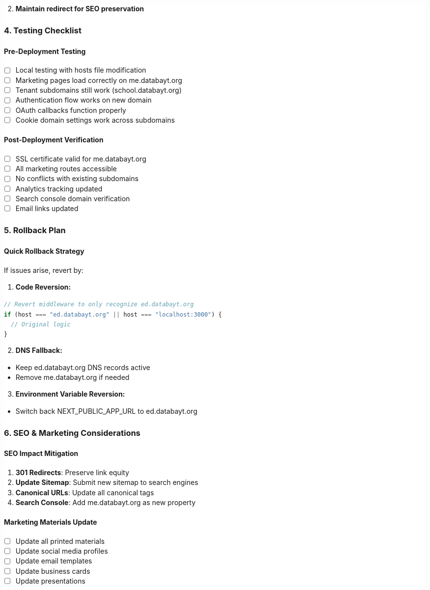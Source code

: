 2. **Maintain redirect for SEO preservation**

### 4. Testing Checklist

#### Pre-Deployment Testing
- [ ] Local testing with hosts file modification
- [ ] Marketing pages load correctly on me.databayt.org
- [ ] Tenant subdomains still work (school.databayt.org)
- [ ] Authentication flow works on new domain
- [ ] OAuth callbacks function properly
- [ ] Cookie domain settings work across subdomains

#### Post-Deployment Verification
- [ ] SSL certificate valid for me.databayt.org
- [ ] All marketing routes accessible
- [ ] No conflicts with existing subdomains
- [ ] Analytics tracking updated
- [ ] Search console domain verification
- [ ] Email links updated

### 5. Rollback Plan

#### Quick Rollback Strategy
If issues arise, revert by:

1. **Code Reversion:**
```typescript
// Revert middleware to only recognize ed.databayt.org
if (host === "ed.databayt.org" || host === "localhost:3000") {
  // Original logic
}
```

2. **DNS Fallback:**
- Keep ed.databayt.org DNS records active
- Remove me.databayt.org if needed

3. **Environment Variable Reversion:**
- Switch back NEXT_PUBLIC_APP_URL to ed.databayt.org

### 6. SEO & Marketing Considerations

#### SEO Impact Mitigation
1. **301 Redirects**: Preserve link equity
2. **Update Sitemap**: Submit new sitemap to search engines
3. **Canonical URLs**: Update all canonical tags
4. **Search Console**: Add me.databayt.org as new property

#### Marketing Materials Update
- [ ] Update all printed materials
- [ ] Update social media profiles
- [ ] Update email templates
- [ ] Update business cards
- [ ] Update presentations
